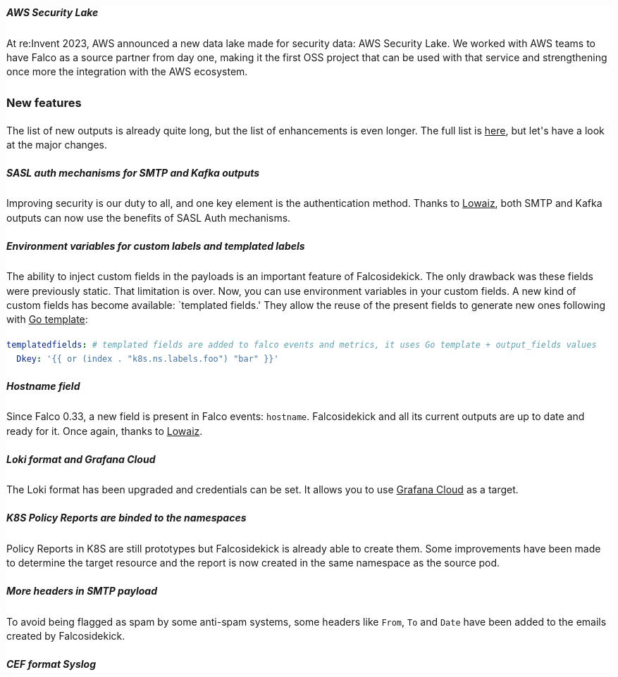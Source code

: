##### AWS Security Lake

At re:Invent 2023, AWS announced a new data lake made for security data: AWS Security Lake. We worked with AWS teams to have Falco as a source partner from day one, making it the first OSS project that can be used with that service and strengthening once more the integration with the AWS ecosystem.

### New features

The list of new outputs is already quite long, but the list of enhancements is even longer. The full list is [here](https://github.com/falcosecurity/falcosidekick/blob/master/CHANGELOG.md), but let's have a look at the major changes.

##### SASL auth mechanisms for SMTP and Kafka outputs

Improving security is our duty to all, and one key element is the authentication method. Thanks to [Lowaiz](https://github.com/Lowaiz), both SMTP and Kafka outputs can now use the benefits of SASL Auth mechanisms.

##### Environment variables for custom labels and templated labels

The ability to inject custom fields in the payloads is an important feature of Falcosidekick. The only drawback was these fields were previously static. That limitation is over. Now, you can use environment variables in your custom fields. A new kind of custom fields has become available: `templated fields.' They allow the reuse of the present fields to generate new ones following with [Go template](https://pkg.go.dev/text/template):

```yaml
templatedfields: # templated fields are added to falco events and metrics, it uses Go template + output_fields values
  Dkey: '{{ or (index . "k8s.ns.labels.foo") "bar" }}'
```

##### Hostname field

Since Falco 0.33, a new field is present in Falco events: `hostname`. Falcosidekick and all its current outputs are up to date and ready for it. Once again, thanks to [Lowaiz](https://github.com/Lowaiz).

##### Loki format and Grafana Cloud

The Loki format has been upgraded and credentials can be set. It allows you to use [Grafana Cloud](https://grafana.com/products/cloud/) as a target.

##### K8S Policy Reports are binded to the namespaces

Policy Reports in K8S are still prototypes but Falcosidekick is already able to create them. Some improvements have been made to determine the target resource and the report is now created in the same namespace as the source pod.

##### More headers in SMTP payload

To avoid being flagged as spam by some anti-spam systems, some headers like `From`, `To` and `Date` have been added to the emails created by Falcosidekick.

##### CEF format Syslog
